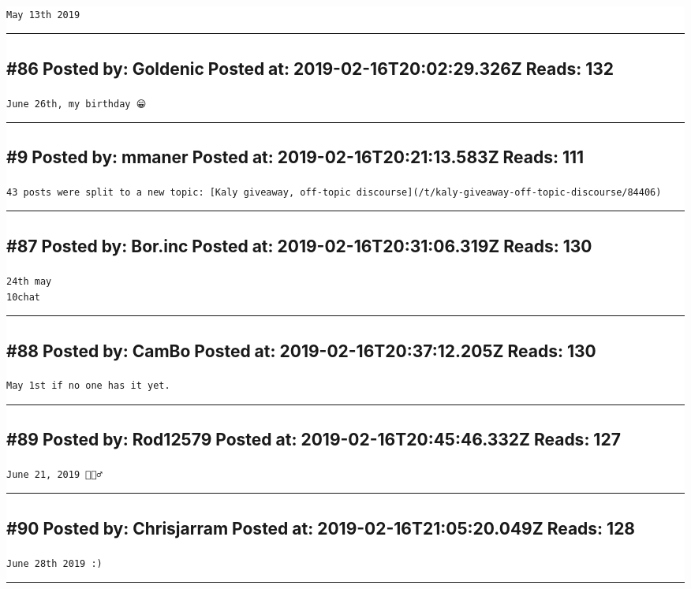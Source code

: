 ```
May 13th 2019
```

---
## \#86 Posted by: Goldenic Posted at: 2019-02-16T20:02:29.326Z Reads: 132

```
June 26th, my birthday 😁
```

---
## \#9 Posted by: mmaner Posted at: 2019-02-16T20:21:13.583Z Reads: 111

```
43 posts were split to a new topic: [Kaly giveaway, off-topic discourse](/t/kaly-giveaway-off-topic-discourse/84406)
```

---
## \#87 Posted by: Bor.inc Posted at: 2019-02-16T20:31:06.319Z Reads: 130

```
24th may
10chat
```

---
## \#88 Posted by: CamBo Posted at: 2019-02-16T20:37:12.205Z Reads: 130

```
May 1st if no one has it yet.
```

---
## \#89 Posted by: Rod12579 Posted at: 2019-02-16T20:45:46.332Z Reads: 127

```
June 21, 2019 🙋🏽‍♂️
```

---
## \#90 Posted by: Chrisjarram Posted at: 2019-02-16T21:05:20.049Z Reads: 128

```
June 28th 2019 :)
```

---